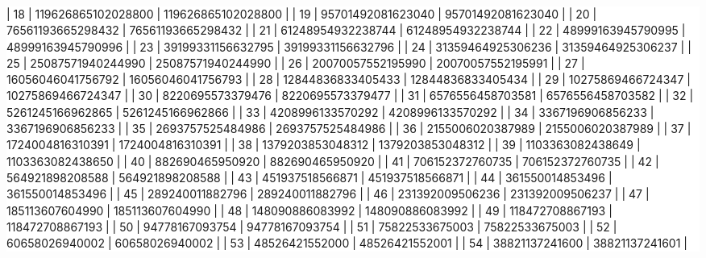 | 18 | 119626865102028800 | 119626865102028800 |
| 19 | 95701492081623040 | 95701492081623040 |
| 20 | 76561193665298432 | 76561193665298432 |
| 21 | 61248954932238744 | 61248954932238744 |
| 22 | 48999163945790995 | 48999163945790996 |
| 23 | 39199331156632795 | 39199331156632796 |
| 24 | 31359464925306236 | 31359464925306237 |
| 25 | 25087571940244990 | 25087571940244990 |
| 26 | 20070057552195990 | 20070057552195991 |
| 27 | 16056046041756792 | 16056046041756793 |
| 28 | 12844836833405433 | 12844836833405434 |
| 29 | 10275869466724347 | 10275869466724347 |
| 30 | 8220695573379476 | 8220695573379477 |
| 31 | 6576556458703581 | 6576556458703582 |
| 32 | 5261245166962865 | 5261245166962866 |
| 33 | 4208996133570292 | 4208996133570292 |
| 34 | 3367196906856233 | 3367196906856233 |
| 35 | 2693757525484986 | 2693757525484986 |
| 36 | 2155006020387989 | 2155006020387989 |
| 37 | 1724004816310391 | 1724004816310391 |
| 38 | 1379203853048312 | 1379203853048312 |
| 39 | 1103363082438649 | 1103363082438650 |
| 40 | 882690465950920 | 882690465950920 |
| 41 | 706152372760735 | 706152372760735 |
| 42 | 564921898208588 | 564921898208588 |
| 43 | 451937518566871 | 451937518566871 |
| 44 | 361550014853496 | 361550014853496 |
| 45 | 289240011882796 | 289240011882796 |
| 46 | 231392009506236 | 231392009506237 |
| 47 | 185113607604990 | 185113607604990 |
| 48 | 148090886083992 | 148090886083992 |
| 49 | 118472708867193 | 118472708867193 |
| 50 | 94778167093754 | 94778167093754 |
| 51 | 75822533675003 | 75822533675003 |
| 52 | 60658026940002 | 60658026940002 |
| 53 | 48526421552000 | 48526421552001 |
| 54 | 38821137241600 | 38821137241601 |